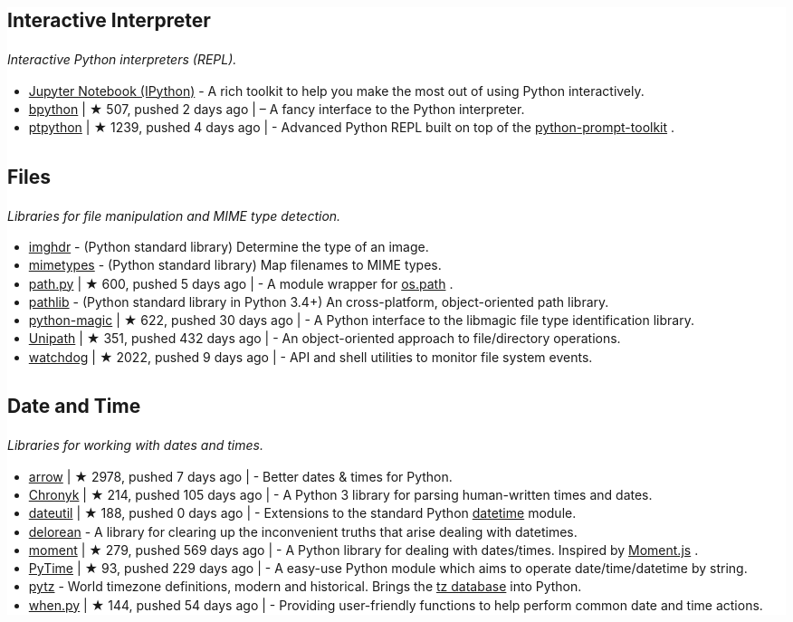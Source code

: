 Interactive Interpreter
-----------------------

*Interactive Python interpreters (REPL).*

-   [Jupyter Notebook (IPython)](https://jupyter.org) - A rich toolkit to help you make the most out of using Python interactively.
-   [bpython](https://github.com/bpython/bpython) <span> | ★ 507, pushed 2 days ago | </span> – A fancy interface to the Python interpreter.
-   [ptpython](https://github.com/jonathanslenders/ptpython) <span> | ★ 1239, pushed 4 days ago | </span> - Advanced Python REPL built on top of the [python-prompt-toolkit](https://github.com/jonathanslenders/python-prompt-toolkit) .

Files
-----

*Libraries for file manipulation and MIME type detection.*

-   [imghdr](https://docs.python.org/2/library/imghdr.html) - (Python standard library) Determine the type of an image.
-   [mimetypes](https://docs.python.org/2/library/mimetypes.html) - (Python standard library) Map filenames to MIME types.
-   [path.py](https://github.com/jaraco/path.py) <span> | ★ 600, pushed 5 days ago | </span> - A module wrapper for [os.path](https://docs.python.org/2/library/os.path.html) .
-   [pathlib](https://pathlib.readthedocs.org/en/pep428/) - (Python standard library in Python 3.4+) An cross-platform, object-oriented path library.
-   [python-magic](https://github.com/ahupp/python-magic) <span> | ★ 622, pushed 30 days ago | </span> - A Python interface to the libmagic file type identification library.
-   [Unipath](https://github.com/mikeorr/Unipath) <span> | ★ 351, pushed 432 days ago | </span> - An object-oriented approach to file/directory operations.
-   [watchdog](https://github.com/gorakhargosh/watchdog) <span> | ★ 2022, pushed 9 days ago | </span> - API and shell utilities to monitor file system events.

Date and Time
-------------

*Libraries for working with dates and times.*

-   [arrow](https://github.com/crsmithdev/arrow) <span> | ★ 2978, pushed 7 days ago | </span> - Better dates & times for Python.
-   [Chronyk](https://github.com/KoffeinFlummi/Chronyk) <span> | ★ 214, pushed 105 days ago | </span> - A Python 3 library for parsing human-written times and dates.
-   [dateutil](https://github.com/dateutil/dateutil) <span> | ★ 188, pushed 0 days ago | </span> - Extensions to the standard Python [datetime](https://docs.python.org/2/library/datetime.html) module.
-   [delorean](https://github.com/myusuf3/delorean/) - A library for clearing up the inconvenient truths that arise dealing with datetimes.
-   [moment](https://github.com/zachwill/moment) <span> | ★ 279, pushed 569 days ago | </span> - A Python library for dealing with dates/times. Inspired by [Moment.js](http://momentjs.com/) .
-   [PyTime](https://github.com/shinux/PyTime) <span> | ★ 93, pushed 229 days ago | </span> - A easy-use Python module which aims to operate date/time/datetime by string.
-   [pytz](https://launchpad.net/pytz) - World timezone definitions, modern and historical. Brings the [tz database](https://en.wikipedia.org/wiki/Tz_database) into Python.
-   [when.py](https://github.com/dirn/When.py) <span> | ★ 144, pushed 54 days ago | </span> - Providing user-friendly functions to help perform common date and time actions.
